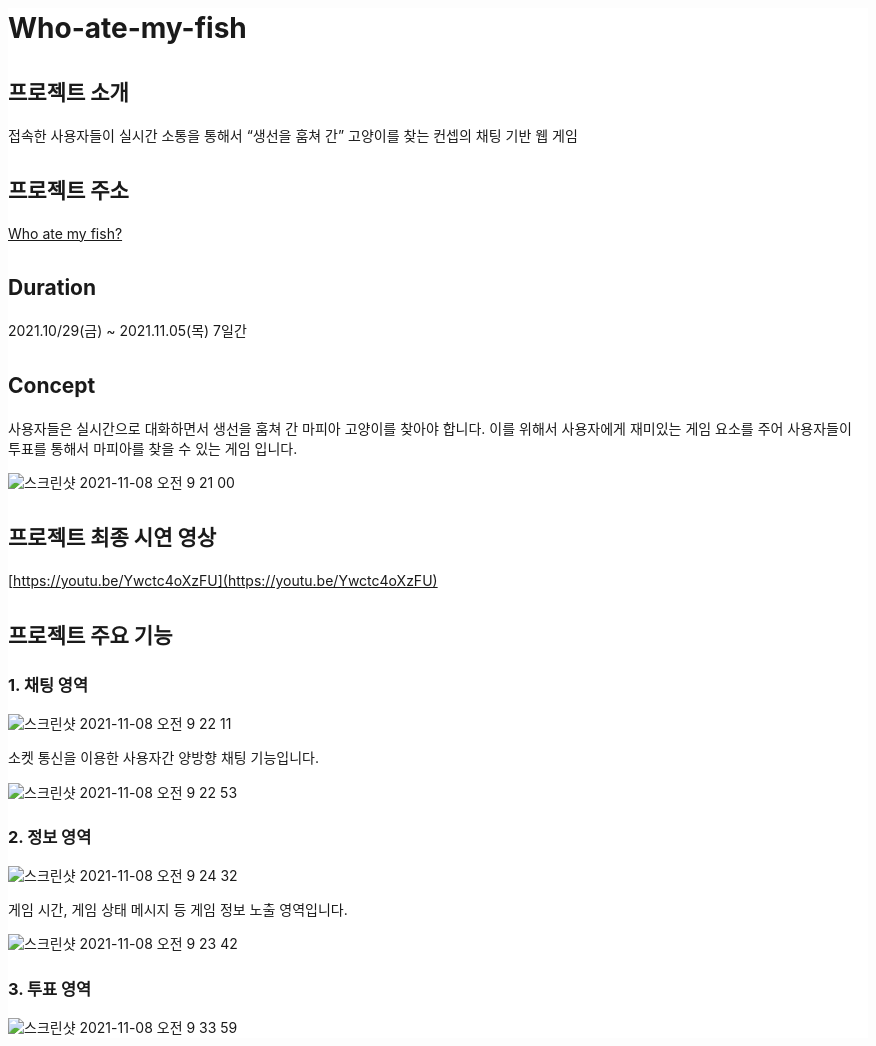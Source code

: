 # Who-ate-my-fish

## 프로젝트 소개

접속한 사용자들이 실시간 소통을 통해서 “생선을 훔쳐 간” 고양이를 찾는 컨셉의 채팅 기반 웹 게임

## 프로젝트 주소

[Who ate my fish?](http://who-ate-my-fish.seohey.co.kr/)

## Duration

2021.10/29(금) ~ 2021.11.05(목) 7일간

## Concept

사용자들은 실시간으로 대화하면서 생선을 훔쳐 간 마피아 고양이를 찾아야 합니다.
이를 위해서 사용자에게 재미있는 게임 요소를 주어 사용자들이 투표를 통해서 마피아를 찾을 수 있는 게임 입니다.

<img width="654" alt="스크린샷 2021-11-08 오전 9 21 00" src="https://user-images.githubusercontent.com/76723666/140667691-a8932adf-e501-4d76-a197-c4e760797ad0.png">

## 프로젝트 최종 시연 영상

[https://youtu.be/Ywctc4oXzFU](https://youtu.be/Ywctc4oXzFU)

## 프로젝트 주요 기능

### 1. 채팅 영역

<img width="339" alt="스크린샷 2021-11-08 오전 9 22 11" src="https://user-images.githubusercontent.com/76723666/140667733-a91bed51-08b5-4fe9-b937-c957f124989e.png">

소켓 통신을 이용한 사용자간 양방향 채팅 기능입니다.

<img width="573" alt="스크린샷 2021-11-08 오전 9 22 53" src="https://user-images.githubusercontent.com/76723666/140667758-b8d44d59-56b3-4928-8dbe-fc397167f184.png">

### 2. 정보 영역

<img width="672" alt="스크린샷 2021-11-08 오전 9 24 32" src="https://user-images.githubusercontent.com/76723666/140667810-a4b65763-576b-4a8d-961f-34c4b66fa499.png">

게임 시간, 게임 상태 메시지 등 게임 정보 노출 영역입니다.

<img width="571" alt="스크린샷 2021-11-08 오전 9 23 42" src="https://user-images.githubusercontent.com/76723666/140667784-cfa5826f-5e9a-44e3-84ba-06e2eacb93d7.png">


### 3. 투표 영역

<img width="992" alt="스크린샷 2021-11-08 오전 9 33 59" src="https://user-images.githubusercontent.com/76723666/140668150-e6344313-7f11-43df-8209-9ab0dab7fb6a.png">
